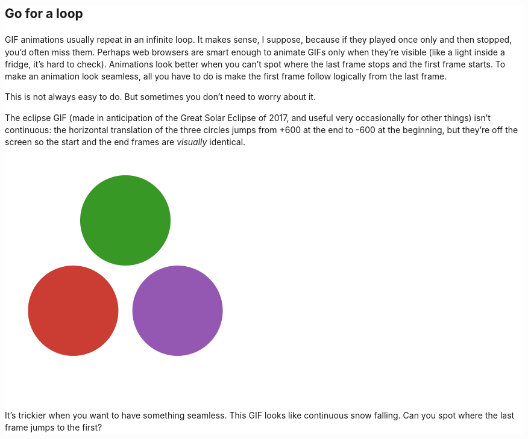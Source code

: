 ## Go for a loop

GIF animations usually repeat in an infinite loop. It makes sense, I suppose, because if they played once only and then stopped, you’d often miss them. Perhaps web browsers are smart enough to animate GIFs only when they’re visible (like a light inside a fridge, it’s hard to check). Animations look better when you can’t spot where the last frame stops and the first frame starts. To make an animation look seamless, all you have to do is make the first frame follow logically from the last frame.

This is not always easy to do. But sometimes you don’t need to worry about it.

The eclipse GIF (made in anticipation of the Great Solar Eclipse of 2017, and useful very occasionally for other things) isn’t continuous: the horizontal translation of the three circles jumps from +600 at the end to -600 at the beginning, but they’re off the screen so the start and the end frames are _visually_ identical.

![image label](/assets/images/slackmojif/julia-eclipse.gif)

It’s trickier when you want to have something seamless. This GIF looks like continuous snow falling. Can you spot where the last frame jumps to the first?
